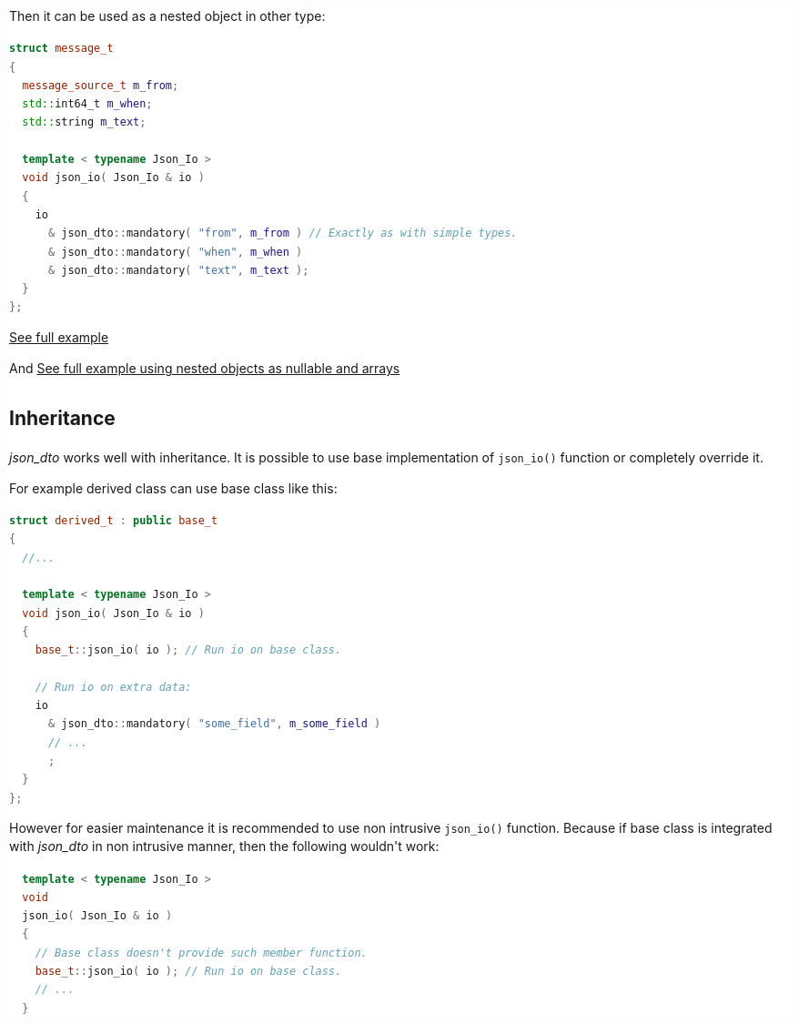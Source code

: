 Then it can be used as a nested object in other type:
```C++
struct message_t
{
  message_source_t m_from;
  std::int64_t m_when;
  std::string m_text;

  template < typename Json_Io >
  void json_io( Json_Io & io )
  {
    io
      & json_dto::mandatory( "from", m_from ) // Exactly as with simple types.
      & json_dto::mandatory( "when", m_when )
      & json_dto::mandatory( "text", m_text );
  }
};
```
[See full example](./dev/sample/tutorial8/main.cpp)

And
[See full example using nested objects as nullable and arrays](./dev/sample/tutorial9/main.cpp)

## Inheritance

*json_dto* works well with inheritance. It is possible to use
base implementation of `json_io()` function or completely override it.

For example derived class can use base class like this:
```C++
struct derived_t : public base_t
{
  //...

  template < typename Json_Io >
  void json_io( Json_Io & io )
  {
    base_t::json_io( io ); // Run io on base class.

    // Run io on extra data:
    io
      & json_dto::mandatory( "some_field", m_some_field )
      // ...
      ;
  }
};
```

However for easier maintenance it is recommended to use non intrusive
`json_io()` function. Because if base class is integrated with *json_dto*
in non intrusive manner, then the following wouldn't work:
```C++
  template < typename Json_Io >
  void
  json_io( Json_Io & io )
  {
    // Base class doesn't provide such member function.
    base_t::json_io( io ); // Run io on base class.
    // ...
  }
```
